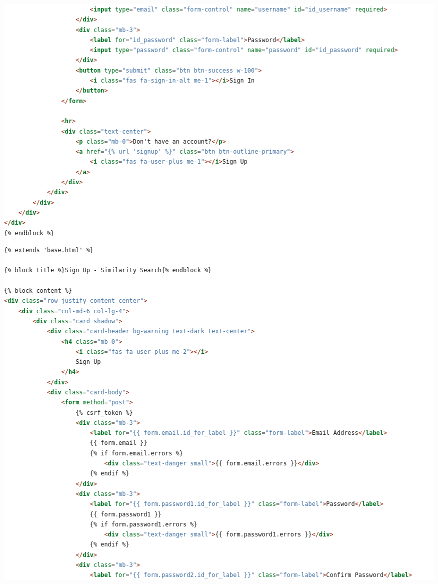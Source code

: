 ```html
                        <input type="email" class="form-control" name="username" id="id_username" required>
                    </div>
                    <div class="mb-3">
                        <label for="id_password" class="form-label">Password</label>
                        <input type="password" class="form-control" name="password" id="id_password" required>
                    </div>
                    <button type="submit" class="btn btn-success w-100">
                        <i class="fas fa-sign-in-alt me-1"></i>Sign In
                    </button>
                </form>
                
                <hr>
                <div class="text-center">
                    <p class="mb-0">Don't have an account?</p>
                    <a href="{% url 'signup' %}" class="btn btn-outline-primary">
                        <i class="fas fa-user-plus me-1"></i>Sign Up
                    </a>
                </div>
            </div>
        </div>
    </div>
</div>
{% endblock %}
```

```html
{% extends 'base.html' %}

{% block title %}Sign Up - Similarity Search{% endblock %}

{% block content %}
<div class="row justify-content-center">
    <div class="col-md-6 col-lg-4">
        <div class="card shadow">
            <div class="card-header bg-warning text-dark text-center">
                <h4 class="mb-0">
                    <i class="fas fa-user-plus me-2"></i>
                    Sign Up
                </h4>
            </div>
            <div class="card-body">
                <form method="post">
                    {% csrf_token %}
                    <div class="mb-3">
                        <label for="{{ form.email.id_for_label }}" class="form-label">Email Address</label>
                        {{ form.email }}
                        {% if form.email.errors %}
                            <div class="text-danger small">{{ form.email.errors }}</div>
                        {% endif %}
                    </div>
                    <div class="mb-3">
                        <label for="{{ form.password1.id_for_label }}" class="form-label">Password</label>
                        {{ form.password1 }}
                        {% if form.password1.errors %}
                            <div class="text-danger small">{{ form.password1.errors }}</div>
                        {% endif %}
                    </div>
                    <div class="mb-3">
                        <label for="{{ form.password2.id_for_label }}" class="form-label">Confirm Password</label>
```